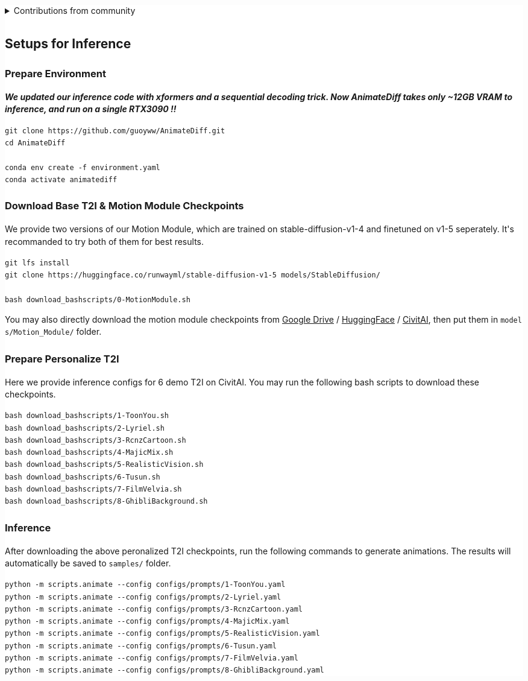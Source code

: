 <details><summary>Contributions from community</summary></details>


## Setups for Inference

### Prepare Environment

***We updated our inference code with xformers and a sequential decoding trick. Now AnimateDiff takes only ~12GB VRAM to inference, and run on a single RTX3090 !!***

```
git clone https://github.com/guoyww/AnimateDiff.git
cd AnimateDiff

conda env create -f environment.yaml
conda activate animatediff
```

### Download Base T2I & Motion Module Checkpoints
We provide two versions of our Motion Module, which are trained on stable-diffusion-v1-4 and finetuned on v1-5 seperately.
It's recommanded to try both of them for best results.
```
git lfs install
git clone https://huggingface.co/runwayml/stable-diffusion-v1-5 models/StableDiffusion/

bash download_bashscripts/0-MotionModule.sh
```
You may also directly download the motion module checkpoints from [Google Drive](https://drive.google.com/drive/folders/1EqLC65eR1-W-sGD0Im7fkED6c8GkiNFI?usp=sharing) / [HuggingFace](https://huggingface.co/guoyww/animatediff) / [CivitAI](https://civitai.com/models/108836/animatediff-motion-modules), then put them in `models/Motion_Module/` folder.

### Prepare Personalize T2I
Here we provide inference configs for 6 demo T2I on CivitAI.
You may run the following bash scripts to download these checkpoints.
```
bash download_bashscripts/1-ToonYou.sh
bash download_bashscripts/2-Lyriel.sh
bash download_bashscripts/3-RcnzCartoon.sh
bash download_bashscripts/4-MajicMix.sh
bash download_bashscripts/5-RealisticVision.sh
bash download_bashscripts/6-Tusun.sh
bash download_bashscripts/7-FilmVelvia.sh
bash download_bashscripts/8-GhibliBackground.sh
```

### Inference
After downloading the above peronalized T2I checkpoints, run the following commands to generate animations. The results will automatically be saved to `samples/` folder.
```
python -m scripts.animate --config configs/prompts/1-ToonYou.yaml
python -m scripts.animate --config configs/prompts/2-Lyriel.yaml
python -m scripts.animate --config configs/prompts/3-RcnzCartoon.yaml
python -m scripts.animate --config configs/prompts/4-MajicMix.yaml
python -m scripts.animate --config configs/prompts/5-RealisticVision.yaml
python -m scripts.animate --config configs/prompts/6-Tusun.yaml
python -m scripts.animate --config configs/prompts/7-FilmVelvia.yaml
python -m scripts.animate --config configs/prompts/8-GhibliBackground.yaml
```

